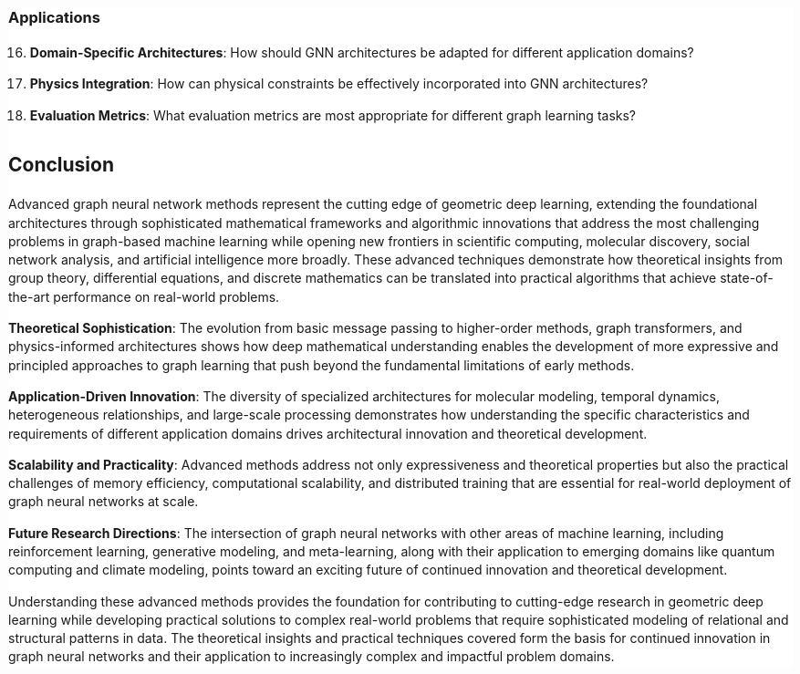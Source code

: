 ### Applications
16. **Domain-Specific Architectures**: How should GNN architectures be adapted for different application domains?

17. **Physics Integration**: How can physical constraints be effectively incorporated into GNN architectures?

18. **Evaluation Metrics**: What evaluation metrics are most appropriate for different graph learning tasks?

## Conclusion

Advanced graph neural network methods represent the cutting edge of geometric deep learning, extending the foundational architectures through sophisticated mathematical frameworks and algorithmic innovations that address the most challenging problems in graph-based machine learning while opening new frontiers in scientific computing, molecular discovery, social network analysis, and artificial intelligence more broadly. These advanced techniques demonstrate how theoretical insights from group theory, differential equations, and discrete mathematics can be translated into practical algorithms that achieve state-of-the-art performance on real-world problems.

**Theoretical Sophistication**: The evolution from basic message passing to higher-order methods, graph transformers, and physics-informed architectures shows how deep mathematical understanding enables the development of more expressive and principled approaches to graph learning that push beyond the fundamental limitations of early methods.

**Application-Driven Innovation**: The diversity of specialized architectures for molecular modeling, temporal dynamics, heterogeneous relationships, and large-scale processing demonstrates how understanding the specific characteristics and requirements of different application domains drives architectural innovation and theoretical development.

**Scalability and Practicality**: Advanced methods address not only expressiveness and theoretical properties but also the practical challenges of memory efficiency, computational scalability, and distributed training that are essential for real-world deployment of graph neural networks at scale.

**Future Research Directions**: The intersection of graph neural networks with other areas of machine learning, including reinforcement learning, generative modeling, and meta-learning, along with their application to emerging domains like quantum computing and climate modeling, points toward an exciting future of continued innovation and theoretical development.

Understanding these advanced methods provides the foundation for contributing to cutting-edge research in geometric deep learning while developing practical solutions to complex real-world problems that require sophisticated modeling of relational and structural patterns in data. The theoretical insights and practical techniques covered form the basis for continued innovation in graph neural networks and their application to increasingly complex and impactful problem domains.